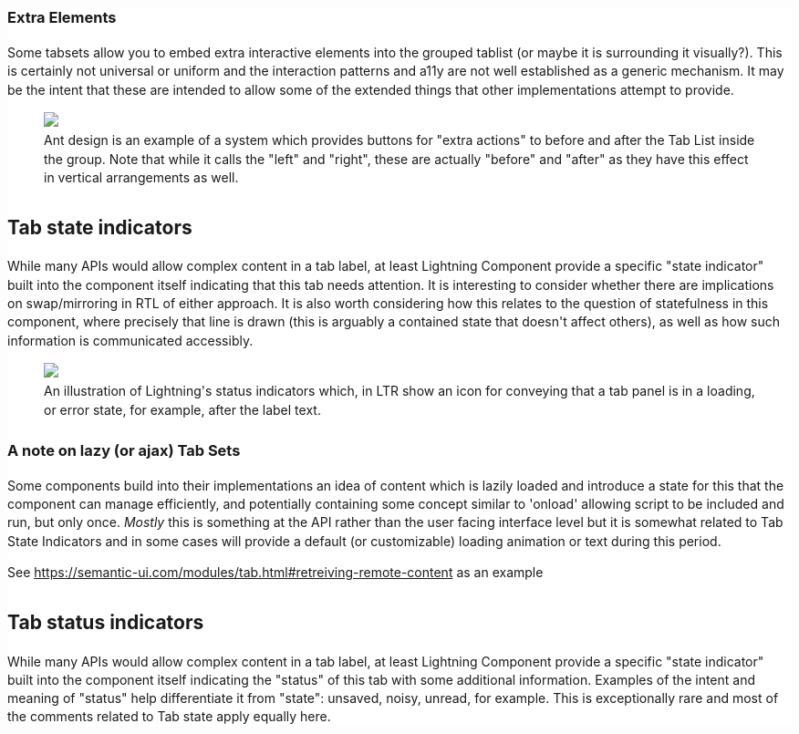 ### Extra Elements

Some tabsets allow you to embed extra interactive elements into the grouped tablist (or maybe it is surrounding it visually?). This is certainly not universal or uniform and the interaction patterns and a11y are not well established as a generic mechanism. It may be the intent that these are intended to allow some of the extended things that other implementations attempt to provide.

<figure>
  <img src="https://lh6.googleusercontent.com/71fsXy0f8Q4bu9wcFSYVrEqUAMqmOfD4vmwqa5UwTvXU0jzle5UZC_Izd2gtp6fCeQyt4CEFu7xjTi3ng03XiiBvKCdZP07gN0ntzOgpSNNbLw2CT_6Adt2ye7Cc-totNglN-l4g" />
  <figcaption>
    Ant design is an example of a system which provides buttons for "extra actions" to before and
    after the Tab List inside the group. Note that while it calls the "left" and "right", these are
    actually "before" and "after" as they have this effect in vertical arrangements as well.
  </figcaption>
</figure>

## Tab state indicators

While many APIs would allow complex content in a tab label, at least Lightning Component provide a specific "state indicator" built into the component itself indicating that this tab needs attention. It is interesting to consider whether there are implications on swap/mirroring in RTL of either approach. It is also worth considering how this relates to the question of statefulness in this component, where precisely that line is drawn (this is arguably a contained state that doesn't affect others), as well as how such information is communicated accessibly.

<figure>
  <img src="https://lh6.googleusercontent.com/91NrU-G02Iatw3hsQnmD0rDYHmq3X2Fe4UJFRoOgQCuKlEurC3-_16S8LC1a0-CusHbvV_trEmXAD45AXziA8bwH4Wlr6kGtLY2Z5miXkm-9MJUeSyZ3x3kX1bHOIF-nJbizVxYL" />
  <figcaption>
    An illustration of Lightning's status indicators which, in LTR show an icon for conveying that a
    tab panel is in a loading, or error state, for example, after the label text.
  </figcaption>
</figure>

### A note on lazy (or ajax) Tab Sets

Some components build into their implementations an idea of content which is lazily loaded and introduce a state for this that the component can manage efficiently, and potentially containing some concept similar to 'onload' allowing script to be included and run, but only once. _Mostly_ this is something at the API rather than the user facing interface level but it is somewhat related to Tab State Indicators and in some cases will provide a default (or customizable) loading animation or text during this period.

See https://semantic-ui.com/modules/tab.html#retreiving-remote-content as an example

## Tab status indicators

While many APIs would allow complex content in a tab label, at least Lightning Component provide a specific "state indicator" built into the component itself indicating the "status" of this tab with some additional information. Examples of the intent and meaning of "status" help differentiate it from "state":
unsaved, noisy, unread, for example. This is exceptionally rare and most of the comments related to Tab state apply equally here.
